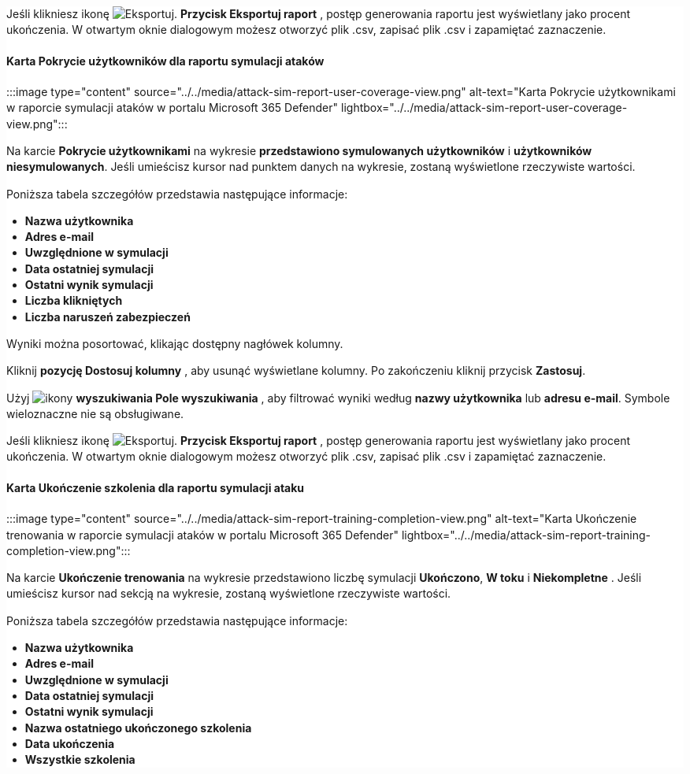 Jeśli klikniesz ikonę ![Eksportuj.](../../media/m365-cc-sc-download-icon.png) **Przycisk Eksportuj raport** , postęp generowania raportu jest wyświetlany jako procent ukończenia. W otwartym oknie dialogowym możesz otworzyć plik .csv, zapisać plik .csv i zapamiętać zaznaczenie.

#### <a name="user-coverage-tab-for-the-attack-simulation-report"></a>Karta Pokrycie użytkowników dla raportu symulacji ataków

:::image type="content" source="../../media/attack-sim-report-user-coverage-view.png" alt-text="Karta Pokrycie użytkownikami w raporcie symulacji ataków w portalu Microsoft 365 Defender" lightbox="../../media/attack-sim-report-user-coverage-view.png":::

Na karcie **Pokrycie użytkownikami** na wykresie **przedstawiono symulowanych użytkowników** i **użytkowników niesymulowanych**. Jeśli umieścisz kursor nad punktem danych na wykresie, zostaną wyświetlone rzeczywiste wartości.

Poniższa tabela szczegółów przedstawia następujące informacje:

- **Nazwa użytkownika**
- **Adres e-mail**
- **Uwzględnione w symulacji**
- **Data ostatniej symulacji**
- **Ostatni wynik symulacji**
- **Liczba klikniętych**
- **Liczba naruszeń zabezpieczeń**

Wyniki można posortować, klikając dostępny nagłówek kolumny.

Kliknij **pozycję Dostosuj kolumny** , aby usunąć wyświetlane kolumny. Po zakończeniu kliknij przycisk **Zastosuj**.

Użyj ![ikony](../../media/m365-cc-sc-search-icon.png) **wyszukiwania Pole wyszukiwania** , aby filtrować wyniki według **nazwy użytkownika** lub **adresu e-mail**. Symbole wieloznaczne nie są obsługiwane.

Jeśli klikniesz ikonę ![Eksportuj.](../../media/m365-cc-sc-download-icon.png) **Przycisk Eksportuj raport** , postęp generowania raportu jest wyświetlany jako procent ukończenia. W otwartym oknie dialogowym możesz otworzyć plik .csv, zapisać plik .csv i zapamiętać zaznaczenie.

#### <a name="training-completion-tab-for-the-attack-simulation-report"></a>Karta Ukończenie szkolenia dla raportu symulacji ataku

:::image type="content" source="../../media/attack-sim-report-training-completion-view.png" alt-text="Karta Ukończenie trenowania w raporcie symulacji ataków w portalu Microsoft 365 Defender" lightbox="../../media/attack-sim-report-training-completion-view.png":::

Na karcie **Ukończenie trenowania** na wykresie przedstawiono liczbę symulacji **Ukończono**, **W toku** i **Niekompletne** . Jeśli umieścisz kursor nad sekcją na wykresie, zostaną wyświetlone rzeczywiste wartości.

Poniższa tabela szczegółów przedstawia następujące informacje:

- **Nazwa użytkownika**
- **Adres e-mail**
- **Uwzględnione w symulacji**
- **Data ostatniej symulacji**
- **Ostatni wynik symulacji**
- **Nazwa ostatniego ukończonego szkolenia**
- **Data ukończenia**
- **Wszystkie szkolenia**
